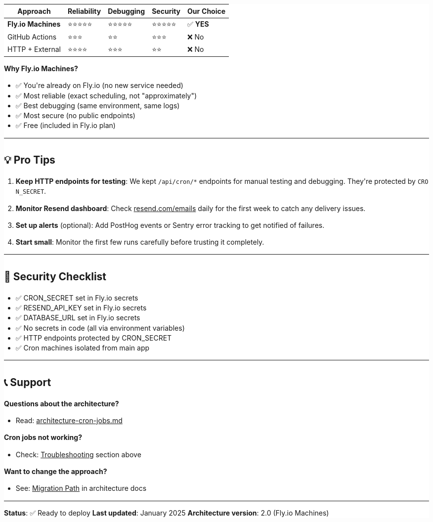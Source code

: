 | Approach            | Reliability | Debugging  | Security   | Our Choice |
| ------------------- | ----------- | ---------- | ---------- | ---------- |
| **Fly.io Machines** | ⭐⭐⭐⭐⭐  | ⭐⭐⭐⭐⭐ | ⭐⭐⭐⭐⭐ | ✅ **YES** |
| GitHub Actions      | ⭐⭐⭐      | ⭐⭐       | ⭐⭐⭐     | ❌ No      |
| HTTP + External     | ⭐⭐⭐⭐    | ⭐⭐⭐     | ⭐⭐       | ❌ No      |

**Why Fly.io Machines?**

- ✅ You're already on Fly.io (no new service needed)
- ✅ Most reliable (exact scheduling, not "approximately")
- ✅ Best debugging (same environment, same logs)
- ✅ Most secure (no public endpoints)
- ✅ Free (included in Fly.io plan)

---

## 💡 Pro Tips

1. **Keep HTTP endpoints for testing**: We kept `/api/cron/*` endpoints for manual testing and debugging. They're protected by `CRON_SECRET`.

2. **Monitor Resend dashboard**: Check [resend.com/emails](https://resend.com/emails) daily for the first week to catch any delivery issues.

3. **Set up alerts** (optional): Add PostHog events or Sentry error tracking to get notified of failures.

4. **Start small**: Monitor the first few runs carefully before trusting it completely.

---

## 🔐 Security Checklist

- ✅ CRON_SECRET set in Fly.io secrets
- ✅ RESEND_API_KEY set in Fly.io secrets
- ✅ DATABASE_URL set in Fly.io secrets
- ✅ No secrets in code (all via environment variables)
- ✅ HTTP endpoints protected by CRON_SECRET
- ✅ Cron machines isolated from main app

---

## 📞 Support

**Questions about the architecture?**

- Read: [architecture-cron-jobs.md](src/lib/docs/architecture-cron-jobs.md)

**Cron jobs not working?**

- Check: [Troubleshooting](#-troubleshooting) section above

**Want to change the approach?**

- See: [Migration Path](src/lib/docs/architecture-cron-jobs.md#-migration-path-if-you-change-your-mind) in architecture docs

---

**Status**: ✅ Ready to deploy
**Last updated**: January 2025
**Architecture version**: 2.0 (Fly.io Machines)
